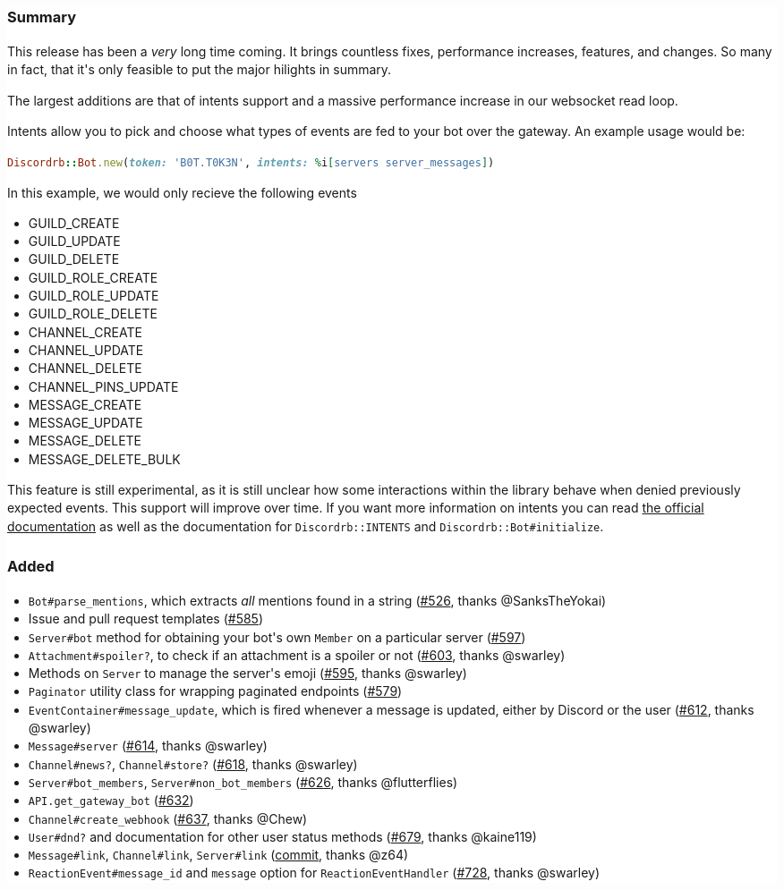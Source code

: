 ### Summary

This release has been a _very_ long time coming. It brings countless fixes, performance increases, features, and changes. So many in fact, that it's only feasible to put the major hilights in summary.

The largest additions are that of intents support and a massive performance increase in our websocket read loop.

Intents allow you to pick and choose what types of events are fed to your bot over the gateway. An example usage would be:

```ruby
Discordrb::Bot.new(token: 'B0T.T0K3N', intents: %i[servers server_messages])
```


In this example, we would only recieve the following events
- GUILD_CREATE
- GUILD_UPDATE
- GUILD_DELETE
- GUILD_ROLE_CREATE
- GUILD_ROLE_UPDATE
- GUILD_ROLE_DELETE
- CHANNEL_CREATE
- CHANNEL_UPDATE
- CHANNEL_DELETE
- CHANNEL_PINS_UPDATE
- MESSAGE_CREATE
- MESSAGE_UPDATE
- MESSAGE_DELETE
- MESSAGE_DELETE_BULK

This feature is still experimental, as it is still unclear how some interactions within the library behave when denied previously expected events. This support will improve over time. If you want more information on intents you can read [the official documentation](https://discord.com/developers/docs/topics/gateway#gateway-intents) as well as the documentation for `Discordrb::INTENTS` and `Discordrb::Bot#initialize`.

### Added

- `Bot#parse_mentions`, which extracts *all* mentions found in a string ([#526](https://github.com/discordrb/discordrb/pull/526), thanks @SanksTheYokai)
- Issue and pull request templates ([#585](https://github.com/discordrb/discordrb/pull/585))
- `Server#bot` method for obtaining your bot's own `Member` on a particular server ([#597](https://github.com/discordrb/discordrb/pull/597))
- `Attachment#spoiler?`, to check if an attachment is a spoiler or not ([#603](https://github.com/discordrb/discordrb/pull/603), thanks @swarley)
- Methods on `Server` to manage the server's emoji ([#595](https://github.com/discordrb/discordrb/pull/595), thanks @swarley)
- `Paginator` utility class for wrapping paginated endpoints ([#579](https://github.com/discordrb/discordrb/pull/579))
- `EventContainer#message_update`, which is fired whenever a message is updated, either by Discord or the user ([#612](https://github.com/discordrb/discordrb/pull/612), thanks @swarley)
- `Message#server` ([#614](https://github.com/discordrb/discordrb/pull/614), thanks @swarley)
- `Channel#news?`, `Channel#store?` ([#618](https://github.com/discordrb/discordrb/pull/618), thanks @swarley)
- `Server#bot_members`, `Server#non_bot_members` ([#626](https://github.com/discordrb/discordrb/pull/626), thanks @flutterflies)
- `API.get_gateway_bot` ([#632](https://github.com/discordrb/discordrb/pull/632))
- `Channel#create_webhook` ([#637](https://github.com/discordrb/discordrb/pull/637), thanks @Chew)
- `User#dnd?` and documentation for other user status methods ([#679](https://github.com/discordrb/discordrb/pull/679), thanks @kaine119)
- `Message#link`, `Channel#link`, `Server#link` ([commit](https://github.com/shardlab/discordrb/commit/44f93948a812e06b439968c6b072c0d9b749a842), thanks @z64)
- `ReactionEvent#message_id` and `message` option for `ReactionEventHandler` ([#728](https://github.com/discordrb/discordrb/pull/728), thanks @swarley)

[3.4.1]: https://github.com/shardlab/discordrb/releases/tag/v3.4.2
[3.4.1]: https://github.com/shardlab/discordrb/releases/tag/v3.4.1
[3.4.0]: https://github.com/shardlab/discordrb/releases/tag/v3.3.0
[3.3.0]: https://github.com/discordrb/discordrb/releases/tag/v3.3.0
[3.2.1]: https://github.com/discordrb/discordrb/releases/tag/v3.2.1
[3.2.0.1]: https://github.com/discordrb/discordrb/releases/tag/v3.2.0.1
[3.2.0]: https://github.com/discordrb/discordrb/releases/tag/v3.2.0
[3.1.1]: https://github.com/discordrb/discordrb/releases/tag/v3.1.1
[3.1.0]: https://github.com/discordrb/discordrb/releases/tag/v3.1.0
[3.0.2]: https://github.com/discordrb/discordrb/releases/tag/v3.0.2
[3.0.1]: https://github.com/discordrb/discordrb/releases/tag/v3.0.1
[3.0.0]: https://github.com/discordrb/discordrb/releases/tag/v3.0.0
[2.1.3]: https://github.com/discordrb/discordrb/releases/tag/v2.1.3
[2.1.2]: https://github.com/discordrb/discordrb/releases/tag/v2.1.2
[2.1.1]: https://github.com/discordrb/discordrb/releases/tag/v2.1.1
[2.1.0]: https://github.com/discordrb/discordrb/releases/tag/v2.1.0
[2.0.4]: https://github.com/discordrb/discordrb/releases/tag/v2.0.4
[2.0.3]: https://github.com/discordrb/discordrb/releases/tag/v2.0.3
[2.0.2]: https://github.com/discordrb/discordrb/releases/tag/v2.0.2
[2.0.1]: https://github.com/discordrb/discordrb/releases/tag/v2.0.1
[2.0.0]: https://github.com/discordrb/discordrb/releases/tag/v2.0.0
[1.8.1]: https://github.com/discordrb/discordrb/releases/tag/v1.8.1
[1.8.0]: https://github.com/discordrb/discordrb/releases/tag/v1.8.0
[1.7.5]: https://github.com/discordrb/discordrb/releases/tag/v1.7.5
[1.7.4]: https://github.com/discordrb/discordrb/releases/tag/v1.7.4
[1.7.3]: https://github.com/discordrb/discordrb/releases/tag/v1.7.3
[1.7.2]: https://github.com/discordrb/discordrb/releases/tag/v1.7.2
[1.7.1]: https://github.com/discordrb/discordrb/releases/tag/v1.7.1
[1.7.0]: https://github.com/discordrb/discordrb/releases/tag/v1.7.0
[1.6.6]: https://github.com/discordrb/discordrb/releases/tag/v1.6.6
[1.6.5]: https://github.com/discordrb/discordrb/releases/tag/v1.6.5
[1.6.4]: https://github.com/discordrb/discordrb/releases/tag/v1.6.4
[1.6.3]: https://github.com/discordrb/discordrb/releases/tag/v1.6.3
[1.6.2]: https://github.com/discordrb/discordrb/releases/tag/v1.6.2
[1.6.1]: https://github.com/discordrb/discordrb/releases/tag/v1.6.1
[1.6.0]: https://github.com/discordrb/discordrb/releases/tag/v1.6.0
[1.5.4]: https://github.com/discordrb/discordrb/releases/tag/v1.5.4
[1.5.3]: https://github.com/discordrb/discordrb/releases/tag/v1.5.3
[1.5.2]: https://github.com/discordrb/discordrb/releases/tag/v1.5.2
[1.5.1]: https://github.com/discordrb/discordrb/releases/tag/v1.5.1
[1.5.0]: https://github.com/discordrb/discordrb/releases/tag/v1.5.0
[1.4.8]: https://github.com/discordrb/discordrb/releases/tag/v1.4.8
[1.4.7]: https://github.com/discordrb/discordrb/releases/tag/v1.4.7
[1.4.6]: https://github.com/discordrb/discordrb/releases/tag/v1.4.6
[1.4.4]: https://github.com/discordrb/discordrb/releases/tag/v1.4.4
[1.4.3]: https://github.com/discordrb/discordrb/releases/tag/v1.4.3
[1.4.2]: https://github.com/discordrb/discordrb/releases/tag/v1.4.2
[1.4.1]: https://github.com/discordrb/discordrb/releases/tag/v1.4.1
[1.4.0]: https://github.com/discordrb/discordrb/releases/tag/v1.4.0
[1.3.12]: https://github.com/discordrb/discordrb/releases/tag/v1.3.12
[1.3.11]: https://github.com/discordrb/discordrb/releases/tag/v1.3.11
[1.3.10]: https://github.com/discordrb/discordrb/releases/tag/v1.3.10
[1.3.9]: https://github.com/discordrb/discordrb/releases/tag/v1.3.9
[1.3.8]: https://github.com/discordrb/discordrb/releases/tag/v1.3.8
[1.3.7]: https://github.com/discordrb/discordrb/releases/tag/v1.3.7
[1.3.6]: https://github.com/discordrb/discordrb/releases/tag/v1.3.6
[1.3.5]: https://github.com/discordrb/discordrb/releases/tag/v1.3.5